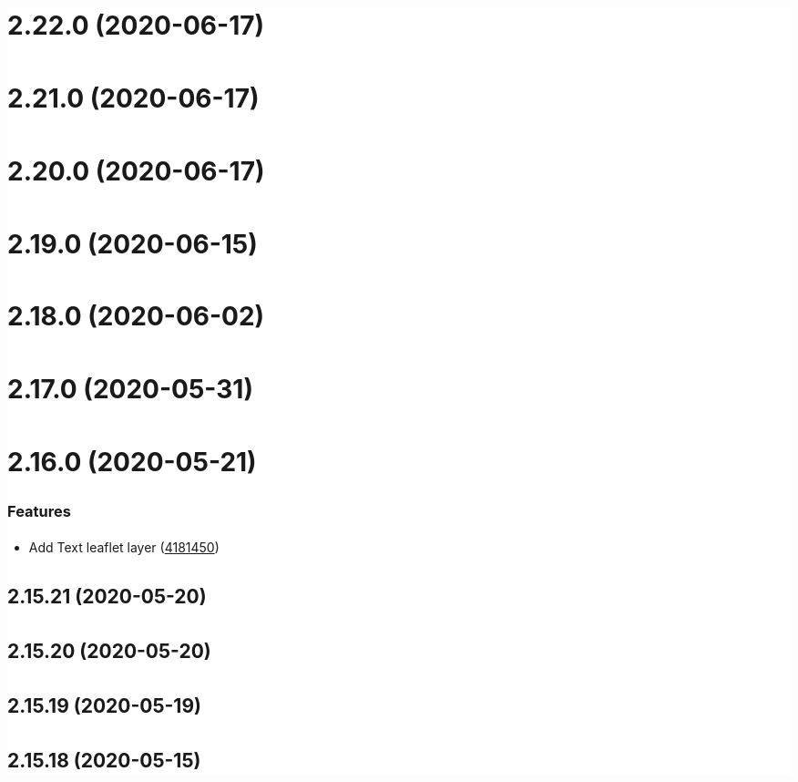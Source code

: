 
# 2.22.0 (2020-06-17)



# 2.21.0 (2020-06-17)



# 2.20.0 (2020-06-17)



# 2.19.0 (2020-06-15)



# 2.18.0 (2020-06-02)



# 2.17.0 (2020-05-31)



# 2.16.0 (2020-05-21)


### Features

* Add Text leaflet layer ([4181450](https://github.com/hpcc-systems/Visualization/commit/4181450b3a666dd79c5c02ef349d5041a06167dc))



## 2.15.21 (2020-05-20)



## 2.15.20 (2020-05-20)



## 2.15.19 (2020-05-19)



## 2.15.18 (2020-05-15)


